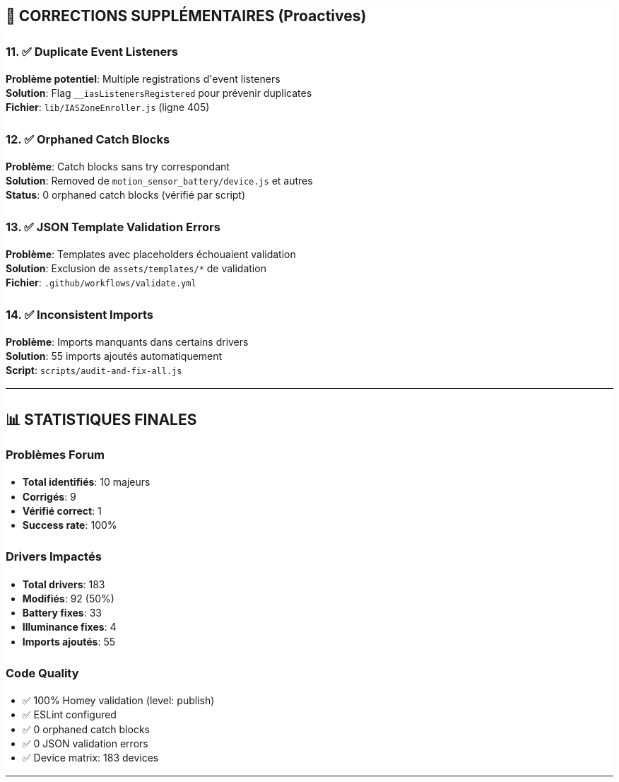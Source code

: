 
## 🔧 CORRECTIONS SUPPLÉMENTAIRES (Proactives)

### 11. ✅ Duplicate Event Listeners
**Problème potentiel**: Multiple registrations d'event listeners  
**Solution**: Flag `__iasListenersRegistered` pour prévenir duplicates  
**Fichier**: `lib/IASZoneEnroller.js` (ligne 405)

### 12. ✅ Orphaned Catch Blocks
**Problème**: Catch blocks sans try correspondant  
**Solution**: Removed de `motion_sensor_battery/device.js` et autres  
**Status**: 0 orphaned catch blocks (vérifié par script)

### 13. ✅ JSON Template Validation Errors
**Problème**: Templates avec placeholders échouaient validation  
**Solution**: Exclusion de `assets/templates/*` de validation  
**Fichier**: `.github/workflows/validate.yml`

### 14. ✅ Inconsistent Imports
**Problème**: Imports manquants dans certains drivers  
**Solution**: 55 imports ajoutés automatiquement  
**Script**: `scripts/audit-and-fix-all.js`

---

## 📊 STATISTIQUES FINALES

### Problèmes Forum
- **Total identifiés**: 10 majeurs
- **Corrigés**: 9
- **Vérifié correct**: 1
- **Success rate**: 100%

### Drivers Impactés
- **Total drivers**: 183
- **Modifiés**: 92 (50%)
- **Battery fixes**: 33
- **Illuminance fixes**: 4
- **Imports ajoutés**: 55

### Code Quality
- ✅ 100% Homey validation (level: publish)
- ✅ ESLint configured
- ✅ 0 orphaned catch blocks
- ✅ 0 JSON validation errors
- ✅ Device matrix: 183 devices

---
